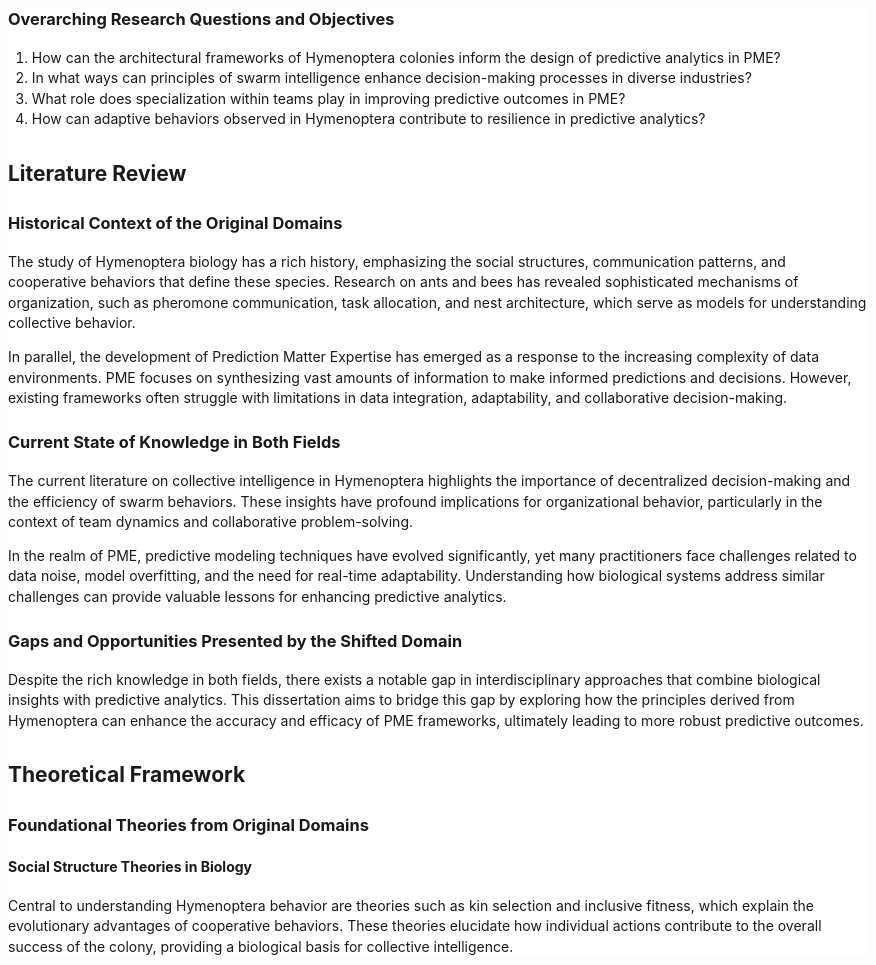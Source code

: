 ### Overarching Research Questions and Objectives

1. How can the architectural frameworks of Hymenoptera colonies inform the design of predictive analytics in PME?
2. In what ways can principles of swarm intelligence enhance decision-making processes in diverse industries?
3. What role does specialization within teams play in improving predictive outcomes in PME?
4. How can adaptive behaviors observed in Hymenoptera contribute to resilience in predictive analytics?

## Literature Review

### Historical Context of the Original Domains

The study of Hymenoptera biology has a rich history, emphasizing the social structures, communication patterns, and cooperative behaviors that define these species. Research on ants and bees has revealed sophisticated mechanisms of organization, such as pheromone communication, task allocation, and nest architecture, which serve as models for understanding collective behavior.

In parallel, the development of Prediction Matter Expertise has emerged as a response to the increasing complexity of data environments. PME focuses on synthesizing vast amounts of information to make informed predictions and decisions. However, existing frameworks often struggle with limitations in data integration, adaptability, and collaborative decision-making.

### Current State of Knowledge in Both Fields

The current literature on collective intelligence in Hymenoptera highlights the importance of decentralized decision-making and the efficiency of swarm behaviors. These insights have profound implications for organizational behavior, particularly in the context of team dynamics and collaborative problem-solving.

In the realm of PME, predictive modeling techniques have evolved significantly, yet many practitioners face challenges related to data noise, model overfitting, and the need for real-time adaptability. Understanding how biological systems address similar challenges can provide valuable lessons for enhancing predictive analytics.

### Gaps and Opportunities Presented by the Shifted Domain

Despite the rich knowledge in both fields, there exists a notable gap in interdisciplinary approaches that combine biological insights with predictive analytics. This dissertation aims to bridge this gap by exploring how the principles derived from Hymenoptera can enhance the accuracy and efficacy of PME frameworks, ultimately leading to more robust predictive outcomes.

## Theoretical Framework

### Foundational Theories from Original Domains

#### Social Structure Theories in Biology

Central to understanding Hymenoptera behavior are theories such as kin selection and inclusive fitness, which explain the evolutionary advantages of cooperative behaviors. These theories elucidate how individual actions contribute to the overall success of the colony, providing a biological basis for collective intelligence.
